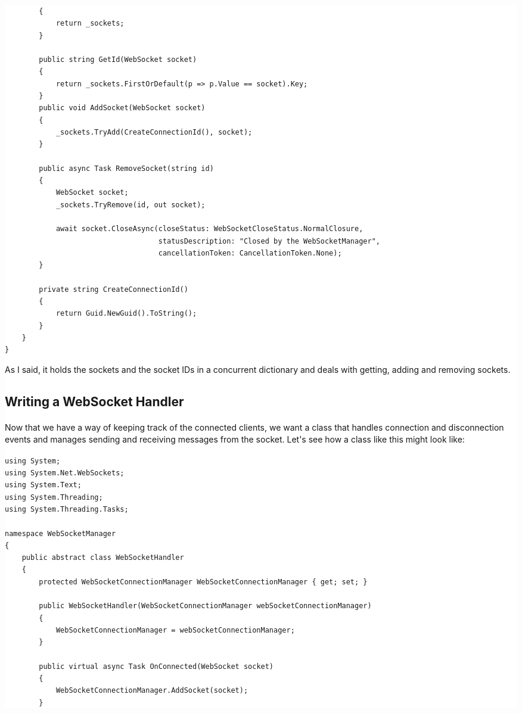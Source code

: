 ```
        {
            return _sockets;
        }

        public string GetId(WebSocket socket)
        {
            return _sockets.FirstOrDefault(p => p.Value == socket).Key;
        }
        public void AddSocket(WebSocket socket)
        {
            _sockets.TryAdd(CreateConnectionId(), socket);
        }

        public async Task RemoveSocket(string id)
        {
            WebSocket socket;
            _sockets.TryRemove(id, out socket);

            await socket.CloseAsync(closeStatus: WebSocketCloseStatus.NormalClosure, 
                                    statusDescription: "Closed by the WebSocketManager", 
                                    cancellationToken: CancellationToken.None);
        }

        private string CreateConnectionId()
        {
            return Guid.NewGuid().ToString();
        }
    }
}
```

As I said, it holds the sockets and the socket IDs in a concurrent dictionary and deals with getting, adding and removing sockets.


Writing a WebSocket Handler
----------------------------

Now that we have a way of keeping track of the connected clients, we want a class that handles connection and disconnection events and manages sending and receiving messages from the socket. Let's see how a class like this might look like:

```
using System;
using System.Net.WebSockets;
using System.Text;
using System.Threading;
using System.Threading.Tasks;

namespace WebSocketManager
{
    public abstract class WebSocketHandler
    {
        protected WebSocketConnectionManager WebSocketConnectionManager { get; set; }

        public WebSocketHandler(WebSocketConnectionManager webSocketConnectionManager)
        {
            WebSocketConnectionManager = webSocketConnectionManager;
        }

        public virtual async Task OnConnected(WebSocket socket)
        {
            WebSocketConnectionManager.AddSocket(socket);
        }

```